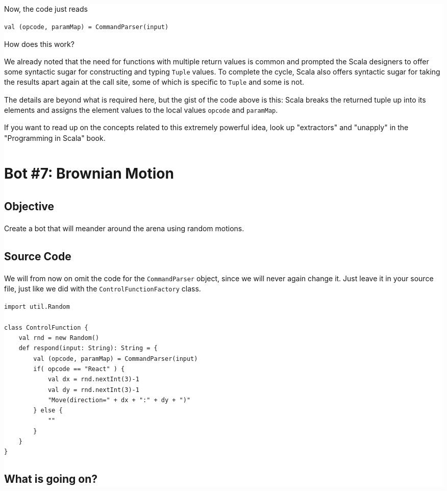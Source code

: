 Now, the code just reads

    val (opcode, paramMap) = CommandParser(input)

How does this work?

We already noted that the need for functions with multiple return values is
common and prompted the Scala designers to offer some syntactic sugar for
constructing and typing `Tuple` values. To complete the cycle, Scala also
offers syntactic sugar for taking the results apart again at the call site,
some of which is specific to `Tuple` and some is not.

The details are beyond what is required here, but the gist of the code above 
is this: Scala breaks the returned tuple up into its elements and assigns
the element values to the local values `opcode` and `paramMap`. 

If you want to read up on the concepts related to this extremely powerful
idea, look up "extractors" and "unapply" in the "Programming in Scala" book.








# Bot #7: Brownian Motion

## Objective

Create a bot that will meander around the arena using random motions.


## Source Code

We will from now on omit the code for the `CommandParser` object, since we will never
again change it. Just leave it in your source file, just like we did with the
`ControlFunctionFactory` class.

    import util.Random

    class ControlFunction {
        val rnd = new Random()
        def respond(input: String): String = {
            val (opcode, paramMap) = CommandParser(input)
            if( opcode == "React" ) {
                val dx = rnd.nextInt(3)-1
                val dy = rnd.nextInt(3)-1
                "Move(direction=" + dx + ":" + dy + ")"
            } else {
                ""
            }
        }
    }


## What is going on?
